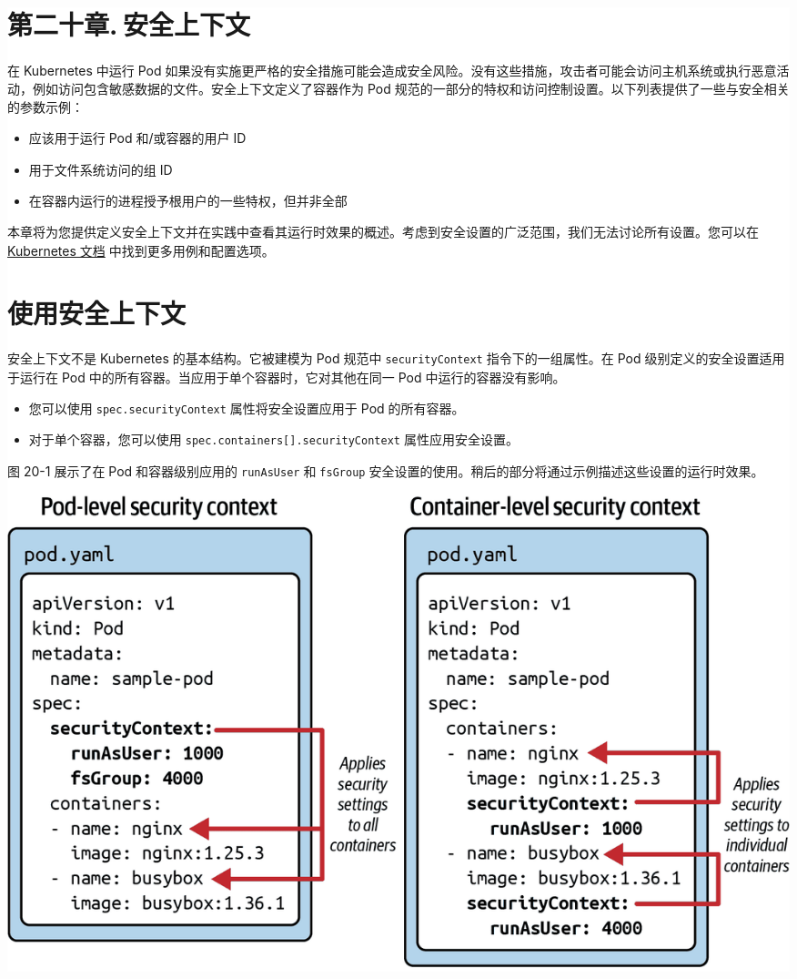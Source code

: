 # 第二十章\. 安全上下文

在 Kubernetes 中运行 Pod 如果没有实施更严格的安全措施可能会造成安全风险。没有这些措施，攻击者可能会访问主机系统或执行恶意活动，例如访问包含敏感数据的文件。安全上下文定义了容器作为 Pod 规范的一部分的特权和访问控制设置。以下列表提供了一些与安全相关的参数示例：

+   应该用于运行 Pod 和/或容器的用户 ID

+   用于文件系统访问的组 ID

+   在容器内运行的进程授予根用户的一些特权，但并非全部

本章将为您提供定义安全上下文并在实践中查看其运行时效果的概述。考虑到安全设置的广泛范围，我们无法讨论所有设置。您可以在 [Kubernetes 文档](https://kubernetes.io/docs/tasks/configure-pod-container/security-context/) 中找到更多用例和配置选项。

# 使用安全上下文

安全上下文不是 Kubernetes 的基本结构。它被建模为 Pod 规范中 `securityContext` 指令下的一组属性。在 Pod 级别定义的安全设置适用于运行在 Pod 中的所有容器。当应用于单个容器时，它对其他在同一 Pod 中运行的容器没有影响。

+   您可以使用 `spec.securityContext` 属性将安全设置应用于 Pod 的所有容器。

+   对于单个容器，您可以使用 `spec.containers[].securityContext` 属性应用安全设置。

图 20-1 展示了在 Pod 和容器级别应用的 `runAsUser` 和 `fsGroup` 安全设置的使用。稍后的部分将通过示例描述这些设置的运行时效果。

![ckd2 2001](img/ckd2_2001.png)
